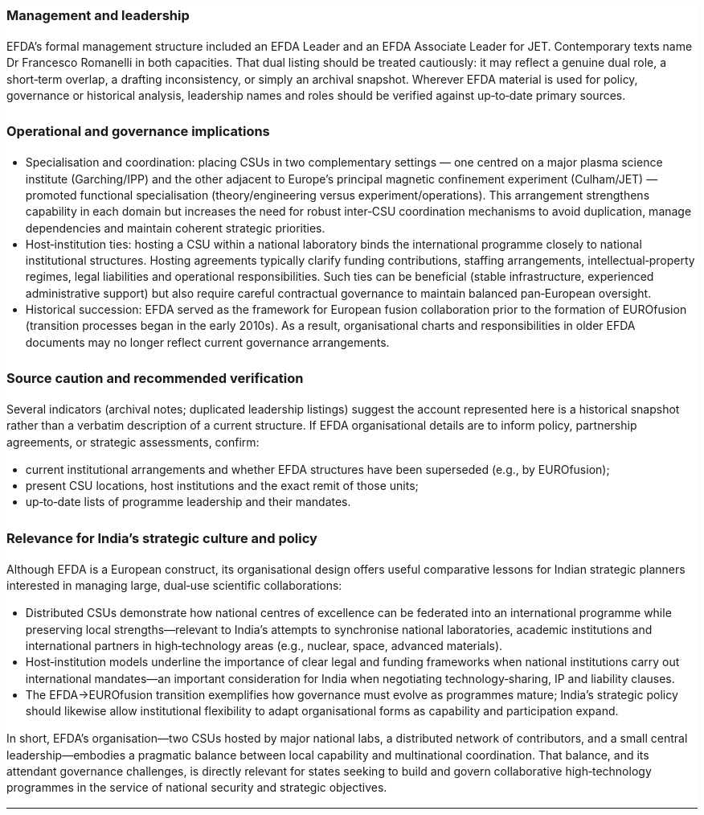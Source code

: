 ### Management and leadership
EFDA’s formal management structure included an EFDA Leader and an EFDA Associate Leader for JET. Contemporary texts name Dr Francesco Romanelli in both capacities. That dual listing should be treated cautiously: it may reflect a genuine dual role, a short‑term overlap, a drafting inconsistency, or simply an archival snapshot. Wherever EFDA material is used for policy, governance or historical analysis, leadership names and roles should be verified against up‑to‑date primary sources.

### Operational and governance implications
- Specialisation and coordination: placing CSUs in two complementary settings — one centred on a major plasma science institute (Garching/IPP) and the other adjacent to Europe’s principal magnetic confinement experiment (Culham/JET) — promoted functional specialisation (theory/engineering versus experiment/operations). This arrangement strengthens capability in each domain but increases the need for robust inter‑CSU coordination mechanisms to avoid duplication, manage dependencies and maintain coherent strategic priorities.
- Host‑institution ties: hosting a CSU within a national laboratory binds the international programme closely to national institutional structures. Hosting agreements typically clarify funding contributions, staffing arrangements, intellectual‑property regimes, legal liabilities and operational responsibilities. Such ties can be beneficial (stable infrastructure, experienced administrative support) but also require careful contractual governance to maintain balanced pan‑European oversight.
- Historical succession: EFDA served as the framework for European fusion collaboration prior to the formation of EUROfusion (transition processes began in the early 2010s). As a result, organisational charts and responsibilities in older EFDA documents may no longer reflect current governance arrangements.

### Source caution and recommended verification
Several indicators (archival notes; duplicated leadership listings) suggest the account represented here is a historical snapshot rather than a verbatim description of a current structure. If EFDA organisational details are to inform policy, partnership agreements, or strategic assessments, confirm:
- current institutional arrangements and whether EFDA structures have been superseded (e.g., by EUROfusion);
- present CSU locations, host institutions and the exact remit of those units;
- up‑to‑date lists of programme leadership and their mandates.

### Relevance for India’s strategic culture and policy
Although EFDA is a European construct, its organisational design offers useful comparative lessons for Indian strategic planners interested in managing large, dual‑use scientific collaborations:
- Distributed CSUs demonstrate how national centres of excellence can be federated into an international programme while preserving local strengths—relevant to India’s attempts to synchronise national laboratories, academic institutions and international partners in high‑technology areas (e.g., nuclear, space, advanced materials).
- Host‑institution models underline the importance of clear legal and funding frameworks when national institutions carry out international mandates—an important consideration for India when negotiating technology‑sharing, IP and liability clauses.
- The EFDA→EUROfusion transition exemplifies how governance must evolve as programmes mature; India’s strategic policy should likewise allow institutional flexibility to adapt organisational forms as capability and participation expand.

In short, EFDA’s organisation—two CSUs hosted by major national labs, a distributed network of contributors, and a small central leadership—embodies a pragmatic balance between local capability and multinational coordination. That balance, and its attendant governance challenges, is directly relevant for states seeking to build and govern collaborative high‑technology programmes in the service of national security and strategic objectives.

---